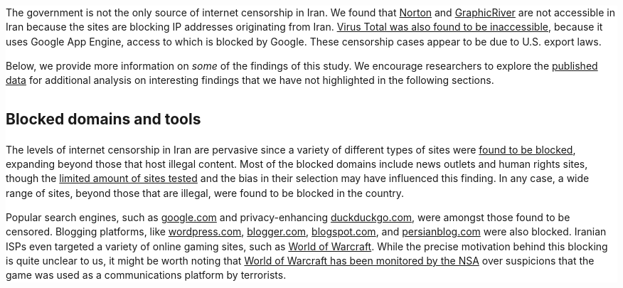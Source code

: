 The government is not the only source of internet censorship in Iran. We
found that
[Norton](https://explorer.ooni.org/measurement/20170830T070124Z_AS197207_dK5xbieFUtWkyymCiN2txZbuH1crqFIals0EAmzSSsymcfMrfm?input=https:%2F%2Fnorton.com%2F)
and
[GraphicRiver](https://explorer.ooni.org/measurement/20170830T070124Z_AS197207_dK5xbieFUtWkyymCiN2txZbuH1crqFIals0EAmzSSsymcfMrfm?input=http:%2F%2Fgraphicriver.net%2F)
are not accessible in Iran because the sites are blocking IP addresses
originating from Iran. [Virus Total was also found to be inaccessible](https://explorer.ooni.org/measurement/20170612T031742Z_AS16322_Gg0hUk9p5DTeHdBDj0jy7vywseo6RK4JgfPt4CtRgHEgZvKsHl?input=https:%2F%2Fwww.virustotal.com),
because it uses Google App Engine, access to which is blocked by Google.
These censorship cases appear to be due to U.S. export laws.

Below, we provide more information on *some* of the findings of this
study. We encourage researchers to explore the [published data](https://api.ooni.io/files/by_country/IR) for
additional analysis on interesting findings that we have not highlighted
in the following sections.

## Blocked domains and tools

The levels of internet censorship in Iran are pervasive since a variety
of different types of sites were [found to be blocked](/post/iran/ir-blocked-urls.csv), expanding beyond
those that host illegal content. Most of the blocked domains include
news outlets and human rights sites, though the [limited amount of sites tested](https://github.com/citizenlab/test-lists) and the bias in
their selection may have influenced this finding. In any case, a wide
range of sites, beyond those that are illegal, were found to be blocked
in the country.

Popular search engines, such as
[google.com](https://explorer.ooni.org/measurement/20170913T033941Z_AS44244_XWbJUSF7A1sEQXM6OyeVxUcXFkHlsSJ8WRc2q7nCBkBYDvjph0?input=http:%2F%2Fwww.google.com%2Fsearch%3Fhl%3Dar%26q%3DKoon%26btnG%3D%25D8%25A5%25D8%25A8%25D8%25AD%25D8%25AB%2521%26lr%3D)
and privacy-enhancing
[duckduckgo.com](https://explorer.ooni.org/measurement/20170828T000727Z_AS16322_CbZW9Sf1s0WujtW5iTla3zSV5iRZ1t20zSKFoHxhCYg1lJa12B?input=https:%2F%2Fduckduckgo.com%2F),
were amongst those found to be censored. Blogging platforms, like
[wordpress.com](https://explorer.ooni.org/measurement/20170909T033626Z_AS44244_nQ3nuzxEpubK0R9fba4Be6SEYlEMg3iBHcOkEujDFJskDCuEDt?input=https:%2F%2Fwordpress.com),
[blogger.com](https://explorer.ooni.org/measurement/20170813T043815Z_AS16322_bfLt3FuoNxavxSyivCYZpiJLdoQ0qlnc7DxjPP2dA4JhKsNDON?input=http:%2F%2Fblogger.com),
[blogspot.com](https://explorer.ooni.org/measurement/20170912T051036Z_AS197207_61ynG5Pbg0cHGA9XOd2cZ2yRrHwyEH3zzK6266x5Gv9pKUBE4i?input=http:%2F%2Fzibanawak.blogspot.com%2F),
and
[persianblog.com](https://explorer.ooni.org/measurement/20170907T034332Z_AS44244_fN1h5XCpGGFkHw6uMo3e4ElzvxrzQH6LiL8lc6XP4vR0N8w5Ee?input=http:%2F%2Fpersianblog.com%2F)
were also blocked. Iranian ISPs even targeted a variety of online gaming
sites, such as [World of Warcraft](https://explorer.ooni.org/measurement/20170829T230553Z_AS16322_FzDNrDAXLoliG9WJQdIRlSWUvWRSH7hErmPzUgGaNKTqqQ8YLa?input=https:%2F%2Fworldofwarcraft.com%2F).
While the precise motivation behind this blocking is quite unclear to
us, it might be worth noting that [World of Warcraft has been monitored by the NSA](https://www.computerworld.com/article/2486632/cyberwarfare/the-nsa-tracks-world-of-warcraft-and-other-online-games-for-terrorist-clues.html)
over suspicions that the game was used as a communications platform by
terrorists.
